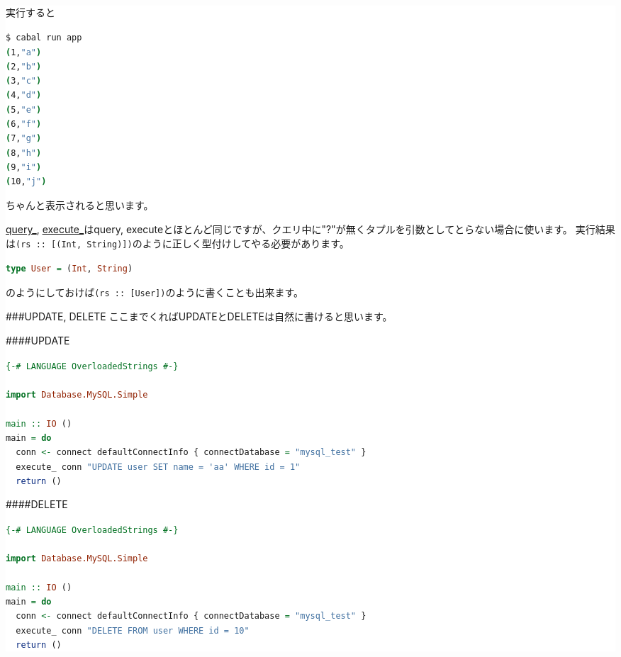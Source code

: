 実行すると

```bash
$ cabal run app
(1,"a")
(2,"b")
(3,"c")
(4,"d")
(5,"e")
(6,"f")
(7,"g")
(8,"h")
(9,"i")
(10,"j")
```

ちゃんと表示されると思います。

[query_](https://hackage.haskell.org/package/mysql-simple-0.2.2.4/docs/Database-MySQL-Simple.html#v:query_), [execute_](https://hackage.haskell.org/package/mysql-simple-0.2.2.4/docs/Database-MySQL-Simple.html#v:execute_)はquery, executeとほとんど同じですが、クエリ中に"?"が無くタプルを引数としてとらない場合に使います。
実行結果は`(rs :: [(Int, String)])`のように正しく型付けしてやる必要があります。

```haskell
type User = (Int, String)
```

のようにしておけば`(rs :: [User])`のように書くことも出来ます。

###UPDATE, DELETE
ここまでくればUPDATEとDELETEは自然に書けると思います。

####UPDATE

```haskell
{-# LANGUAGE OverloadedStrings #-}

import Database.MySQL.Simple

main :: IO ()
main = do
  conn <- connect defaultConnectInfo { connectDatabase = "mysql_test" }
  execute_ conn "UPDATE user SET name = 'aa' WHERE id = 1"
  return ()
```

####DELETE

```haskell
{-# LANGUAGE OverloadedStrings #-}

import Database.MySQL.Simple

main :: IO ()
main = do
  conn <- connect defaultConnectInfo { connectDatabase = "mysql_test" }
  execute_ conn "DELETE FROM user WHERE id = 10"
  return ()
```
